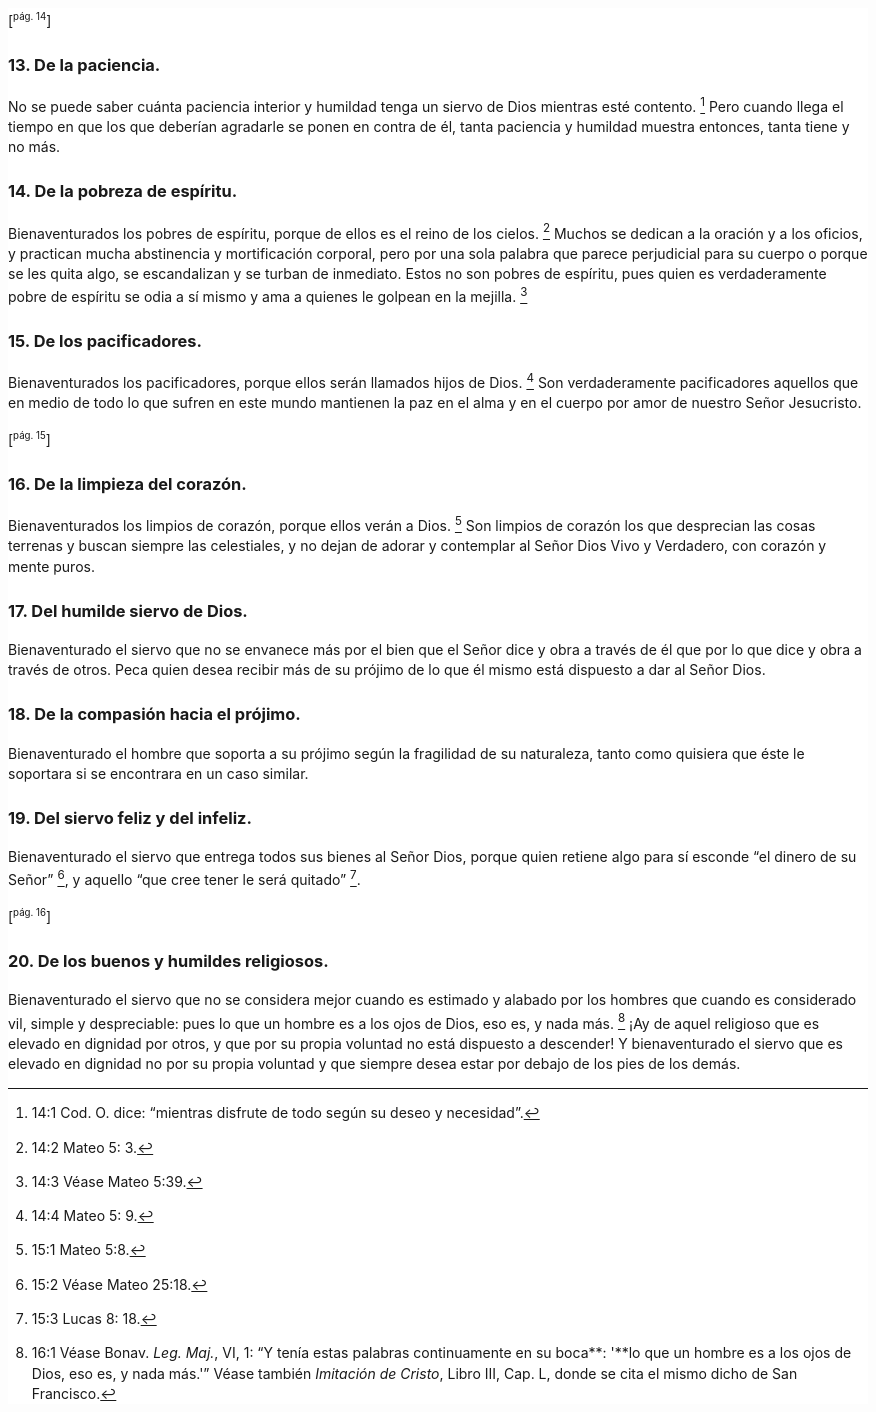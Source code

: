 <span id="p14">[<sup><small>pág. 14</small></sup>]</span>

### 13\. De la paciencia.

No se puede saber cuánta paciencia interior y humildad tenga un siervo de Dios mientras esté contento. [^113] Pero cuando llega el tiempo en que los que deberían agradarle se ponen en contra de él, tanta paciencia y humildad muestra entonces, tanta tiene y no más.

### 14\. De la pobreza de espíritu.

Bienaventurados los pobres de espíritu, porque de ellos es el reino de los cielos. [^114] Muchos se dedican a la oración y a los oficios, y practican mucha abstinencia y mortificación corporal, pero por una sola palabra que parece perjudicial para su cuerpo o porque se les quita algo, se escandalizan y se turban de inmediato. Estos no son pobres de espíritu, pues quien es verdaderamente pobre de espíritu se odia a sí mismo y ama a quienes le golpean en la mejilla. [^115]

### 15\. De los pacificadores.

Bienaventurados los pacificadores, porque ellos serán llamados hijos de Dios. [^116] Son verdaderamente pacificadores aquellos que en medio de todo lo que sufren en este mundo mantienen la paz en el alma y en el cuerpo por amor de nuestro Señor Jesucristo.

<span id="p15">[<sup><small>pág. 15</small></sup>]</span>

### 16\. De la limpieza del corazón.

Bienaventurados los limpios de corazón, porque ellos verán a Dios. [^117] Son limpios de corazón los que desprecian las cosas terrenas y buscan siempre las celestiales, y no dejan de adorar y contemplar al Señor Dios Vivo y Verdadero, con corazón y mente puros.

### 17\. Del humilde siervo de Dios.

Bienaventurado el siervo que no se envanece más por el bien que el Señor dice y obra a través de él que por lo que dice y obra a través de otros. Peca quien desea recibir más de su prójimo de lo que él mismo está dispuesto a dar al Señor Dios.

### 18\. De la compasión hacia el prójimo.

Bienaventurado el hombre que soporta a su prójimo según la fragilidad de su naturaleza, tanto como quisiera que éste le soportara si se encontrara en un caso similar.

### 19\. Del siervo feliz y del infeliz.

Bienaventurado el siervo que entrega todos sus bienes al Señor Dios, porque quien retiene algo para sí esconde “el dinero de su Señor” [^118], y aquello “que cree tener le será quitado” [^119].

<span id="p16">[<sup><small>pág. 16</small></sup>]</span>

### 20\. De los buenos y humildes religiosos.

Bienaventurado el siervo que no se considera mejor cuando es estimado y alabado por los hombres que cuando es considerado vil, simple y despreciable: pues lo que un hombre es a los ojos de Dios, eso es, y nada más. [^120] ¡Ay de aquel religioso que es elevado en dignidad por otros, y que por su propia voluntad no está dispuesto a descender! Y bienaventurado el siervo que es elevado en dignidad no por su propia voluntad y que siempre desea estar por debajo de los pies de los demás.


[^73]: 3:1 Véase Goetz: Quellen zur Geschichte des hl. Franz von Assisi, en _Zeitschrift für Kirchengeschichte_, t. XXII, pág. 551, y Van Ortroy, SJ, en _Anal. Bolland._, t. xxiv, fasc. III (1905), pág. 411.
[^74]: 3:2 El códice del Colegio de San Antonio, Roma, omite las Admoniciones 11 y 22. Cabe señalar, sin embargo, que ambos números se encuentran al final del _Speculum Perfectionis_, ed. Lemmens. Véase _Documenta Antiqua Franciscans_, pág. II, pág. 84.
[^75]: 4:1 En este manuscrito. véase Sabatier, _Opuscules_, fasc. ii.
[^76]: 4:2 Sobre este manuscrito, véase Little, _Opuscules_, fasc. v.
[^77]: 4:3 En cuanto a este códice, ver Lemmens: _Documenta Antiqua Franciscana_, P. III, p. 72.
[^78]: 5:1 Monseñor Faloci ha editado la primera de las Admoniciones de este códice en su _Miscellanea Francescana_, t. vi, p. 96.
[^79]: 5:2 En esta edición, que ha seguido Wadding (fol. 21 v.), se repiten los números 20, 21 y 23.
[^80]: 5:3 En los lugares donde se indiquen variantes al pie de página se utilizarán las siguientes abreviaturas:
[^81]: 6:1 Juan 14: 6-9.
[^82]: 6:2 1 Timoteo 6: 16.
[^83]: 6:3 Juan 4: 24.
[^84]: 6:4 Juan 1: 18.
[^85]: 6:5 Juan 6: 64.
[^86]: 6:6 Marcos 14: 22-24.
[^87]: 7:1 Juan 6: 55.
[^88]: 7:2 Estas palabras se añaden en el texto dado por Pis. y Wadd.
[^89]: 7:3 Véase 1 Cor. 11: 29.
[^90]: 7:4 Sal. 4: 3.
[^91]: 7:5 Juan 9: 35.
[^92]: 7:6 Sab. 18: 15.
[^93]: 7:7 Mateo 28: 20.
[^94]: 8:1 Génesis 2: 16-17.
[^95]: 8:2 A lo cual, es decir, no tiene derecho después de la profesión religiosa, habiendo renunciado a su voluntad por el voto de obediencia.
[^96]: 8:3 Lucas 14: 33.
[^97]: 8:4 Mateo 16: 25.
[^98]: 9:1 Véase Juan 15: 13.
[^99]: 9:2 Véase Lucas 9: 62.
[^100]: 9:3 Véase Prov. 26: 11.
[^101]: 9:4 Mateo 20: 28.
[^102]: 10:1 Véase Génesis 1: 26.
[^103]: 10:2 Véase 2 Cor. 12: 5.
[^104]: 11:1 Véase Juan 10: 11; heb. 12:2; Juan 10: 4; Memoria de sólo lectura. 8: 35.
[^105]: 11:2 2 Cor. 3: 6.
[^106]: 12:1 1 Cor. 12: 3.
[^107]: 12:2 Sal. 52: 4.
[^108]: 12:3 Mateo 5: 44.
[^109]: 13:1 Esta amonestación falta en el códice An., pero se encuentra en el _Speculum Perfectionis_, ed. Lemmens. Véase _Documenta Antiqua Franciscana_, P. II, p. 84.
[^110]: 13:2 Véase Romanos 2: 5.
[^111]: 13:3 Mateo 22: 21.
[^112]: 13:4 Cod. O. e Is. dicen: «Si, por lo tanto, su cuerpo se envanece, no tiene el Espíritu de Dios. Si, en cambio, se vuelve más vil a sus propios ojos, entonces verdaderamente tiene el Espíritu de Dios».
[^113]: 14:1 Cod. O. dice: “mientras disfrute de todo según su deseo y necesidad”.
[^114]: 14:2 Mateo 5: 3.
[^115]: 14:3 Véase Mateo 5:39.
[^116]: 14:4 Mateo 5: 9.
[^117]: 15:1 Mateo 5:8.
[^118]: 15:2 Véase Mateo 25:18.
[^119]: 15:3 Lucas 8: 18.
[^120]: 16:1 Véase Bonav. _Leg. Maj._, VI, 1: “Y tenía estas palabras continuamente en su boca**: '**lo que un hombre es a los ojos de Dios, eso es, y nada más.'” Véase también _Imitación de Cristo_, Libro III, Cap. L, donde se cita el mismo dicho de San Francisco.
[^121]: 16:2 Véase _Speculum Perfectionis_, ed. Sabatier, pág. 189.
[^122]: 16:3 Esta admonición (como la n.° 11) falta en Cod. An., pero se encuentra en el _Speculum Perfectionis_, ed. Lemmens. Véase _Doc. Act. Franc._, pág. II, 84.
[^123]: 16:4 Proverbios 29: 20.
[^124]: 17:1 En el Cod. O. los números 23 y 24 no están divididos.
[^125]: 17:2 Cod. An. dice: “Bienaventurado aquel superior . . .”
[^126]: 17:3 Mateo 24: 45.
[^127]: 19:1 Cod. O. omite esta oración.
[^128]: 19:2 Véase Mateo 6:20.
[^129]: 19:3 San Francisco solía decir a sus hermanos: «Cuando un siervo de Dios recibe alguna inspiración divina en la oración, debe decir: «Este consuelo, oh Señor, me lo has enviado del cielo, un pecador indigno, y lo encomiendo a tu cuidado, pues sé que sería solo un ladrón de tu tesoro». Y cuando regresa a la oración, debe comportarse como un pequeño pecador, como si no hubiera recibido ninguna gracia nueva de Dios». —San Buenaventura, Leg. Mayor, X, 4.